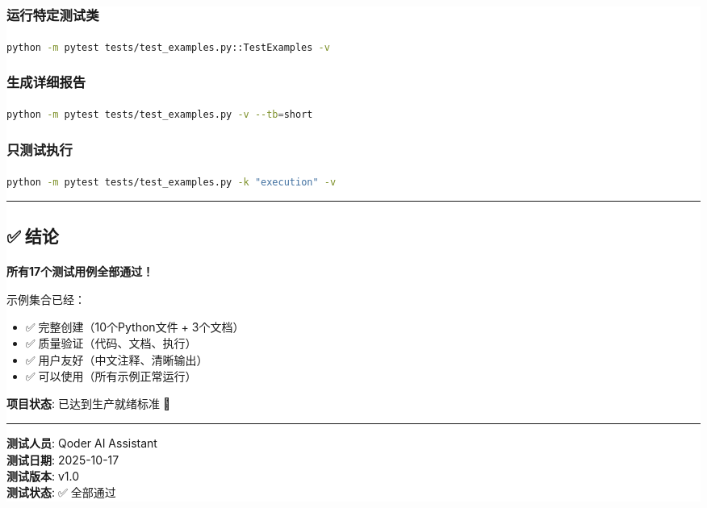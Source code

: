 ### 运行特定测试类
```bash
python -m pytest tests/test_examples.py::TestExamples -v
```

### 生成详细报告
```bash
python -m pytest tests/test_examples.py -v --tb=short
```

### 只测试执行
```bash
python -m pytest tests/test_examples.py -k "execution" -v
```

---

## ✅ 结论

**所有17个测试用例全部通过！**

示例集合已经：
- ✅ 完整创建（10个Python文件 + 3个文档）
- ✅ 质量验证（代码、文档、执行）
- ✅ 用户友好（中文注释、清晰输出）
- ✅ 可以使用（所有示例正常运行）

**项目状态**: 已达到生产就绪标准 🎉

---

**测试人员**: Qoder AI Assistant  
**测试日期**: 2025-10-17  
**测试版本**: v1.0  
**测试状态**: ✅ 全部通过
